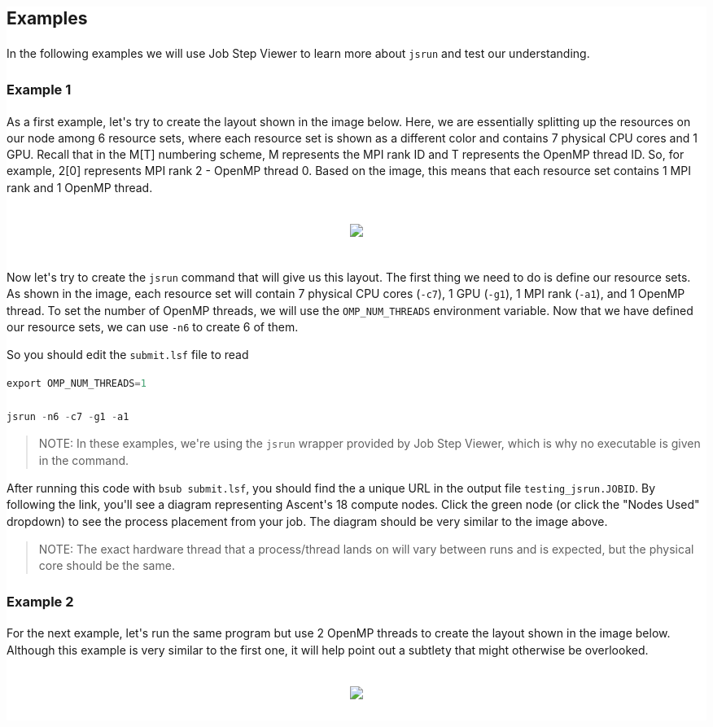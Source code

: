 ## Examples
In the following examples we will use Job Step Viewer to learn more about `jsrun` and test our understanding.

### Example 1

As a first example, let's try to create the layout shown in the image below. Here, we are essentially splitting up the resources on our node among 6 resource sets, where each resource set is shown as a different color and contains 7 physical CPU cores and 1 GPU. Recall that in the M[T] numbering scheme, M represents the MPI rank ID and T represents the OpenMP thread ID. So, for example, 2[0] represents MPI rank 2 - OpenMP thread 0. Based on the image, this means that each resource set contains 1 MPI rank and 1 OpenMP thread. 

<br>
<center>
<img src="images/jsrunVisualizer-layout1.png" style="width:80%">
</center>
<br>

Now let's try to create the `jsrun` command that will give us this layout. The first thing we need to do is define our resource sets. As shown in the image, each resource set will contain 7 physical CPU cores (`-c7`), 1 GPU (`-g1`), 1 MPI rank (`-a1`), and 1 OpenMP thread. To set the number of OpenMP threads, we will use the `OMP_NUM_THREADS` environment variable. Now that we have defined our resource sets, we can use `-n6` to create 6 of them.

So you should edit the `submit.lsf` file to read

```c
export OMP_NUM_THREADS=1

jsrun -n6 -c7 -g1 -a1
```

> NOTE: In these examples, we're using the `jsrun` wrapper provided by Job Step Viewer, which is why no executable is given in the command.

After running this code with `bsub submit.lsf`, you should find the a unique URL in the output file `testing_jsrun.JOBID`. By following the link, you'll see a diagram representing Ascent's 18 compute nodes. Click the green node (or click the "Nodes Used" dropdown) to see the process placement from your job. The diagram should be very similar to the image above. 

> NOTE: The exact hardware thread that a process/thread lands on will vary between runs and is expected, but the physical core should be the same.

### Example 2

For the next example, let's run the same program but use 2 OpenMP threads to create the layout shown in the image below. Although this example is very similar to the first one, it will help point out a subtlety that might otherwise be overlooked.

<br>
<center>
<img src="images/jsrunVisualizer-layout2.png" style="width:80%">
</center>
<br>

